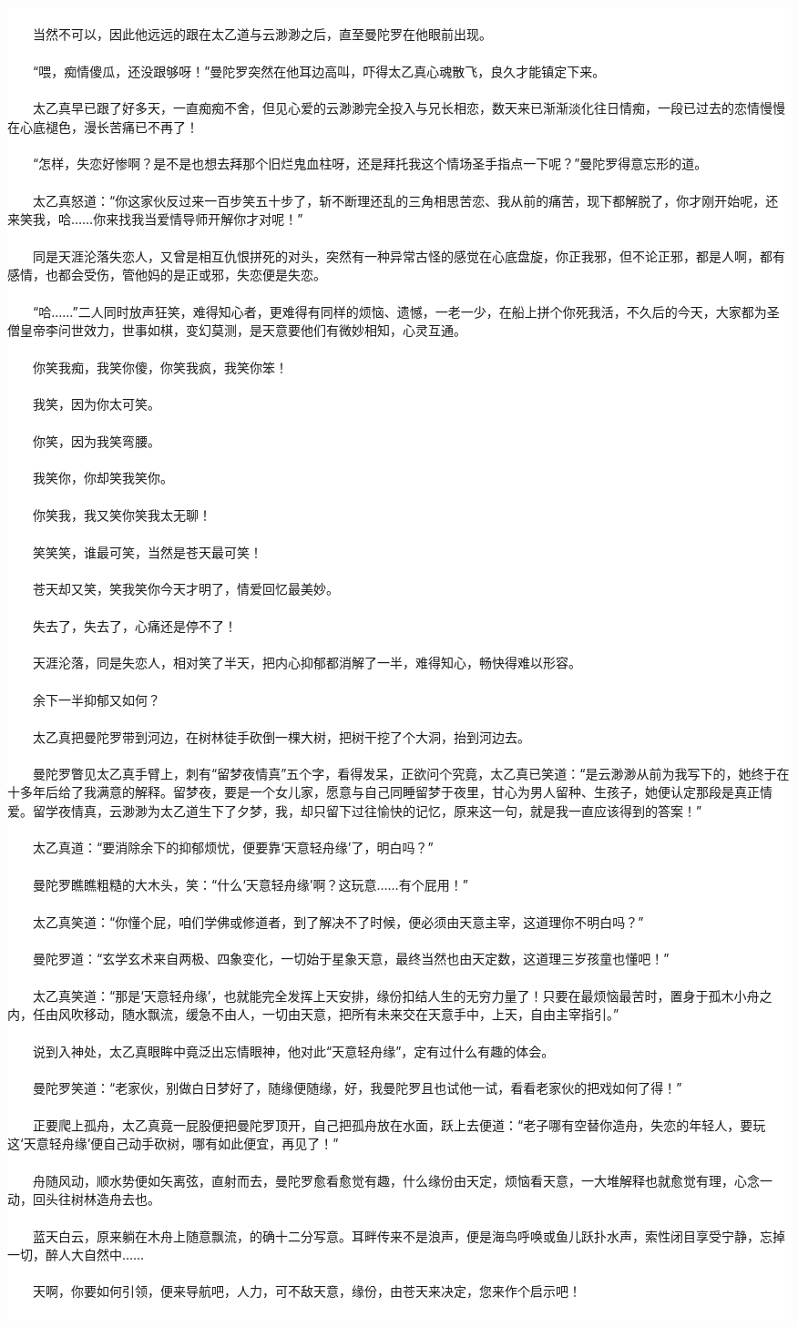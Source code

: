 <br />
　　当然不可以，因此他远远的跟在太乙道与云渺渺之后，直至曼陀罗在他眼前出现。<br />
<br />
　　“喂，痴情傻瓜，还没跟够呀！”曼陀罗突然在他耳边高叫，吓得太乙真心魂散飞，良久才能镇定下来。<br />
<br />
　　太乙真早已跟了好多天，一直痴痴不舍，但见心爱的云渺渺完全投入与兄长相恋，数天来已渐渐淡化往日情痴，一段已过去的恋情慢慢在心底褪色，漫长苦痛已不再了！<br />
<br />
　　“怎样，失恋好惨啊？是不是也想去拜那个旧烂鬼血柱呀，还是拜托我这个情场圣手指点一下呢？”曼陀罗得意忘形的道。<br />
<br />
　　太乙真怒道：“你这家伙反过来一百步笑五十步了，斩不断理还乱的三角相思苦恋、我从前的痛苦，现下都解脱了，你才刚开始呢，还来笑我，哈……你来找我当爱情导师开解你才对呢！”<br />
<br />
　　同是天涯沦落失恋人，又曾是相互仇恨拼死的对头，突然有一种异常古怪的感觉在心底盘旋，你正我邪，但不论正邪，都是人啊，都有感情，也都会受伤，管他妈的是正或邪，失恋便是失恋。<br />
<br />
　　“哈……”二人同时放声狂笑，难得知心者，更难得有同样的烦恼、遗憾，一老一少，在船上拼个你死我活，不久后的今天，大家都为圣僧皇帝李问世效力，世事如棋，变幻莫测，是天意要他们有微妙相知，心灵互通。<br />
<br />
　　你笑我痴，我笑你傻，你笑我疯，我笑你笨！<br />
<br />
　　我笑，因为你太可笑。<br />
<br />
　　你笑，因为我笑弯腰。<br />
<br />
　　我笑你，你却笑我笑你。<br />
<br />
　　你笑我，我又笑你笑我太无聊！<br />
<br />
　　笑笑笑，谁最可笑，当然是苍天最可笑！<br />
<br />
　　苍天却又笑，笑我笑你今天才明了，情爱回忆最美妙。<br />
<br />
　　失去了，失去了，心痛还是停不了！<br />
<br />
　　天涯沦落，同是失恋人，相对笑了半天，把内心抑郁都消解了一半，难得知心，畅快得难以形容。<br />
<br />
　　余下一半抑郁又如何？<br />
<br />
　　太乙真把曼陀罗带到河边，在树林徒手砍倒一棵大树，把树干挖了个大洞，抬到河边去。<br />
<br />
　　曼陀罗瞥见太乙真手臂上，刺有“留梦夜情真”五个字，看得发呆，正欲问个究竟，太乙真已笑道：“是云渺渺从前为我写下的，她终于在十多年后给了我满意的解释。留梦夜，要是一个女儿家，愿意与自己同睡留梦于夜里，甘心为男人留种、生孩子，她便认定那段是真正情爱。留学夜情真，云渺渺为太乙道生下了夕梦，我，却只留下过往愉快的记忆，原来这一句，就是我一直应该得到的答案！”<br />
<br />
　　太乙真道：“要消除余下的抑郁烦忧，便要靠‘天意轻舟缘’了，明白吗？”<br />
<br />
　　曼陀罗瞧瞧粗糙的大木头，笑：“什么‘天意轻舟缘’啊？这玩意……有个屁用！”<br />
<br />
　　太乙真笑道：“你懂个屁，咱们学佛或修道者，到了解决不了时候，便必须由天意主宰，这道理你不明白吗？”<br />
<br />
　　曼陀罗道：“玄学玄术来自两极、四象变化，一切始于星象天意，最终当然也由天定数，这道理三岁孩童也懂吧！”<br />
<br />
　　太乙真笑道：“那是‘天意轻舟缘’，也就能完全发挥上天安排，缘份扣结人生的无穷力量了！只要在最烦恼最苦时，置身于孤木小舟之内，任由风吹移动，随水飘流，缓急不由人，一切由天意，把所有未来交在天意手中，上天，自由主宰指引。”<br />
<br />
　　说到入神处，太乙真眼眸中竟泛出忘情眼神，他对此“天意轻舟缘”，定有过什么有趣的体会。<br />
<br />
　　曼陀罗笑道：“老家伙，别做白日梦好了，随缘便随缘，好，我曼陀罗且也试他一试，看看老家伙的把戏如何了得！”<br />
<br />
　　正要爬上孤舟，太乙真竟一屁股便把曼陀罗顶开，自己把孤舟放在水面，跃上去便道：“老子哪有空替你造舟，失恋的年轻人，要玩这‘天意轻舟缘’便自己动手砍树，哪有如此便宜，再见了！”<br />
<br />
　　舟随风动，顺水势便如矢离弦，直射而去，曼陀罗愈看愈觉有趣，什么缘份由天定，烦恼看天意，一大堆解释也就愈觉有理，心念一动，回头往树林造舟去也。<br />
<br />
　　蓝天白云，原来躺在木舟上随意飘流，的确十二分写意。耳畔传来不是浪声，便是海鸟呼唤或鱼儿跃扑水声，索性闭目享受宁静，忘掉一切，醉人大自然中……<br />
<br />
　　天啊，你要如何引领，便来导航吧，人力，可不敌天意，缘份，由苍天来决定，您来作个启示吧！<br />
<br />
